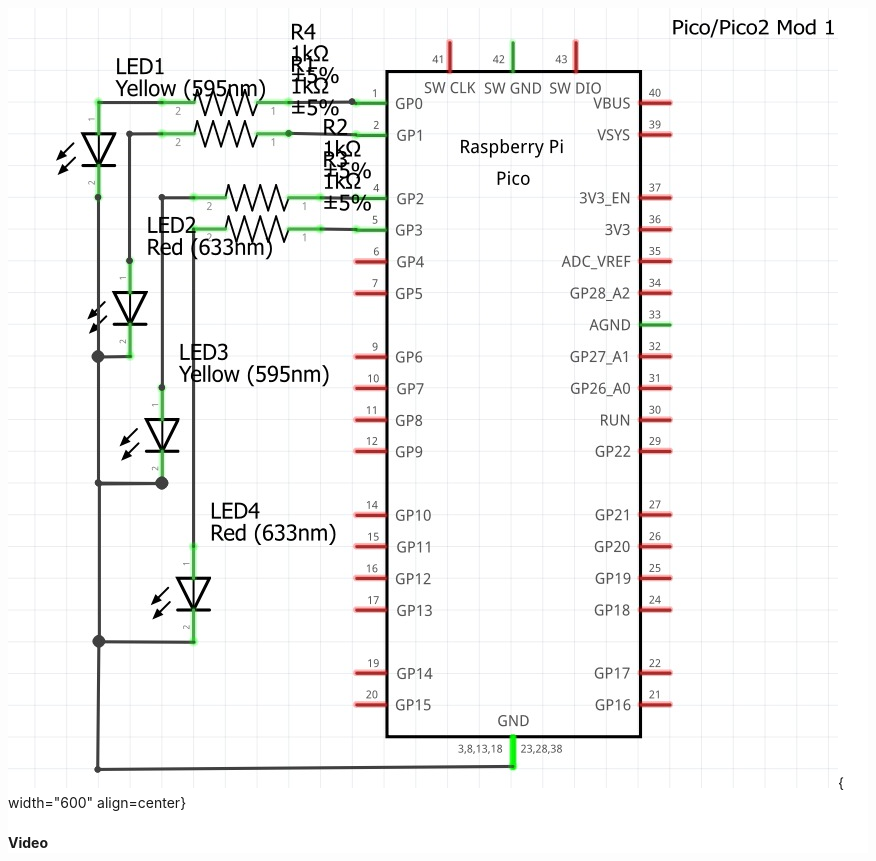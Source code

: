 ![Esquemático 2D](REC/IMG/o.jpg){ width="600" align=center}
#### Video

<iframe width="560" height="315"
src="https://www.youtube.com/embed/6Aigsqccans"
title="YouTube video player"
frameborder="0"
allow="accelerometer; autoplay; clipboard-write; encrypted-media; gyroscope; picture-in-picture; web-share"
allowfullscreen>
</iframe>
